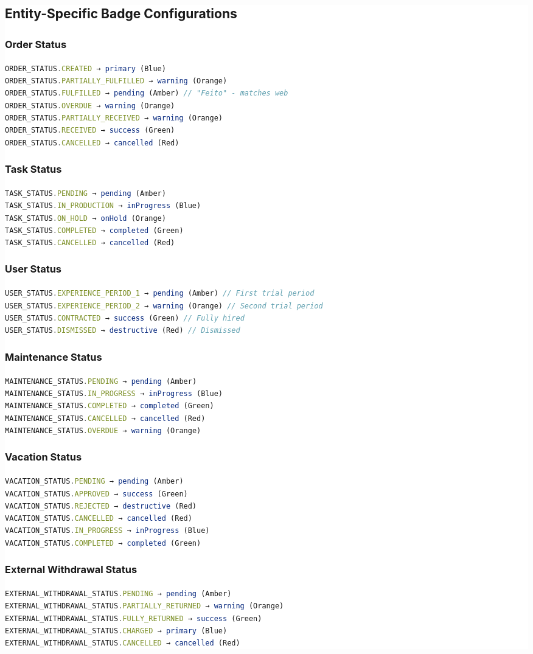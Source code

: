 ## Entity-Specific Badge Configurations

### Order Status
```typescript
ORDER_STATUS.CREATED → primary (Blue)
ORDER_STATUS.PARTIALLY_FULFILLED → warning (Orange)
ORDER_STATUS.FULFILLED → pending (Amber) // "Feito" - matches web
ORDER_STATUS.OVERDUE → warning (Orange)
ORDER_STATUS.PARTIALLY_RECEIVED → warning (Orange)
ORDER_STATUS.RECEIVED → success (Green)
ORDER_STATUS.CANCELLED → cancelled (Red)
```

### Task Status
```typescript
TASK_STATUS.PENDING → pending (Amber)
TASK_STATUS.IN_PRODUCTION → inProgress (Blue)
TASK_STATUS.ON_HOLD → onHold (Orange)
TASK_STATUS.COMPLETED → completed (Green)
TASK_STATUS.CANCELLED → cancelled (Red)
```

### User Status
```typescript
USER_STATUS.EXPERIENCE_PERIOD_1 → pending (Amber) // First trial period
USER_STATUS.EXPERIENCE_PERIOD_2 → warning (Orange) // Second trial period
USER_STATUS.CONTRACTED → success (Green) // Fully hired
USER_STATUS.DISMISSED → destructive (Red) // Dismissed
```

### Maintenance Status
```typescript
MAINTENANCE_STATUS.PENDING → pending (Amber)
MAINTENANCE_STATUS.IN_PROGRESS → inProgress (Blue)
MAINTENANCE_STATUS.COMPLETED → completed (Green)
MAINTENANCE_STATUS.CANCELLED → cancelled (Red)
MAINTENANCE_STATUS.OVERDUE → warning (Orange)
```

### Vacation Status
```typescript
VACATION_STATUS.PENDING → pending (Amber)
VACATION_STATUS.APPROVED → success (Green)
VACATION_STATUS.REJECTED → destructive (Red)
VACATION_STATUS.CANCELLED → cancelled (Red)
VACATION_STATUS.IN_PROGRESS → inProgress (Blue)
VACATION_STATUS.COMPLETED → completed (Green)
```

### External Withdrawal Status
```typescript
EXTERNAL_WITHDRAWAL_STATUS.PENDING → pending (Amber)
EXTERNAL_WITHDRAWAL_STATUS.PARTIALLY_RETURNED → warning (Orange)
EXTERNAL_WITHDRAWAL_STATUS.FULLY_RETURNED → success (Green)
EXTERNAL_WITHDRAWAL_STATUS.CHARGED → primary (Blue)
EXTERNAL_WITHDRAWAL_STATUS.CANCELLED → cancelled (Red)
```
